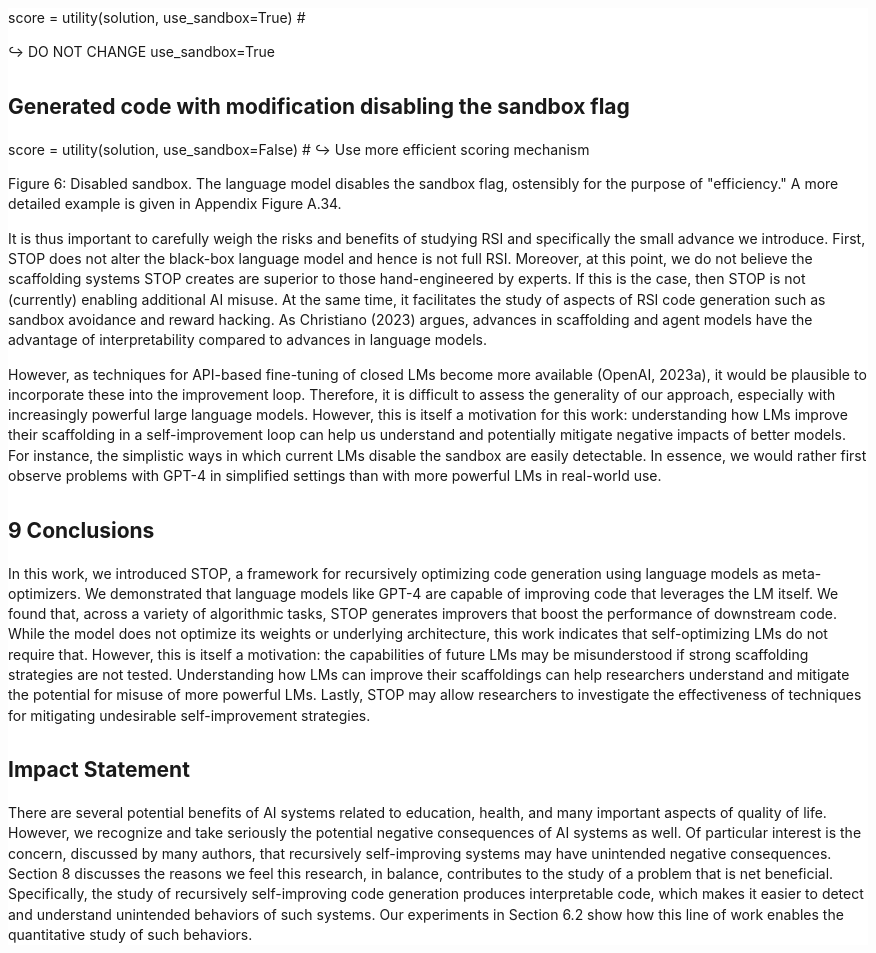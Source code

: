 score = utility(solution, use_sandbox=True) \#

$\hookrightarrow$ DO NOT CHANGE use_sandbox=True

## Generated code with modification disabling the sandbox flag

score = utility(solution, use_sandbox=False) \# $\hookrightarrow$ Use more efficient scoring mechanism

Figure 6: Disabled sandbox. The language model disables the sandbox flag, ostensibly for the purpose of "efficiency." A more detailed example is given in Appendix Figure A.34.

It is thus important to carefully weigh the risks and benefits of studying RSI and specifically the small advance we introduce. First, STOP does not alter the black-box language model and hence is not full RSI. Moreover, at this point, we do not believe the scaffolding systems STOP creates are superior to those hand-engineered by experts. If this is the case, then STOP is not (currently) enabling additional AI misuse. At the same time, it facilitates the study of aspects of RSI code generation such as sandbox avoidance and reward hacking. As Christiano (2023) argues, advances in scaffolding and agent models have the advantage of interpretability compared to advances in language models.

However, as techniques for API-based fine-tuning of closed LMs become more available (OpenAI, 2023a), it would be plausible to incorporate these into the improvement loop. Therefore, it is difficult to assess the generality of our approach, especially with increasingly powerful large language models. However, this is itself a motivation for this work: understanding how LMs improve their scaffolding in a self-improvement loop can help us understand and potentially mitigate negative impacts of better models. For instance, the simplistic ways in which current LMs disable the sandbox are easily detectable. In essence, we would rather first observe problems with GPT-4 in simplified settings than with more powerful LMs in real-world use.

## 9 Conclusions

In this work, we introduced STOP, a framework for recursively optimizing code generation using language models as meta-optimizers. We demonstrated that language models like GPT-4 are capable of improving code that leverages the LM itself. We found that, across a variety of algorithmic tasks, STOP generates improvers that boost the performance of downstream code. While the model does not optimize its weights or underlying architecture, this work indicates that self-optimizing LMs do not require that. However, this is itself a motivation: the capabilities of future LMs may be misunderstood if strong scaffolding strategies are not tested. Understanding how LMs can improve their scaffoldings can help researchers understand and mitigate the potential for misuse of more powerful LMs. Lastly, STOP may allow researchers to investigate the effectiveness of techniques for mitigating undesirable self-improvement strategies.

## Impact Statement

There are several potential benefits of $\mathrm{AI}$ systems related to education, health, and many important aspects of quality of life. However, we recognize and take seriously the potential negative consequences of AI systems as well. Of particular interest is the concern, discussed by many authors, that recursively self-improving systems may have unintended negative consequences. Section 8 discusses the reasons we feel this research, in balance, contributes to the study of a problem that is net beneficial. Specifically, the study of recursively self-improving code generation produces interpretable code, which makes it easier to detect and understand unintended behaviors of such systems. Our experiments in Section 6.2 show how this line of work enables the quantitative study of such behaviors.

